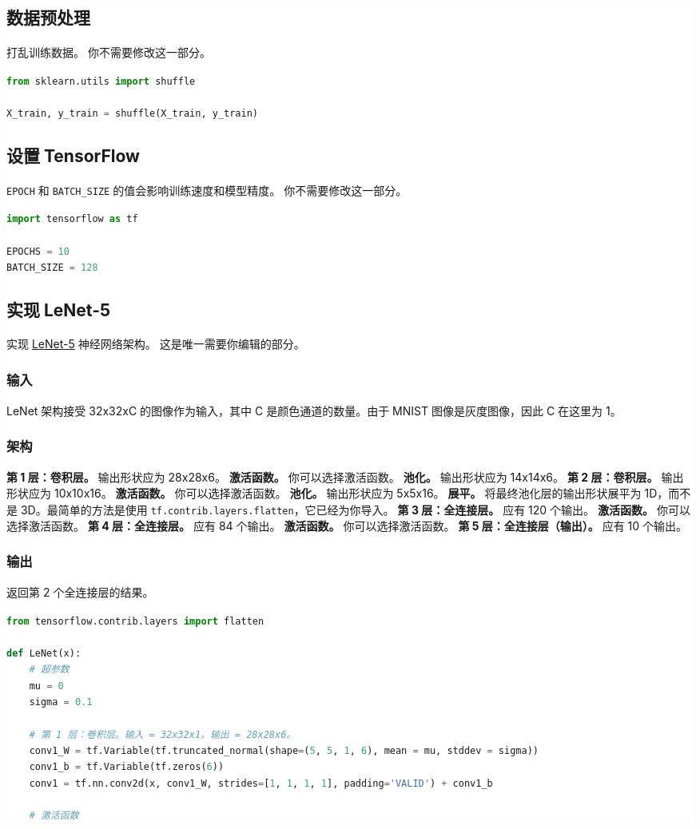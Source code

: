 ## 数据预处理

打乱训练数据。 
你不需要修改这一部分。

```python
from sklearn.utils import shuffle

X_train, y_train = shuffle(X_train, y_train)
```

## 设置 TensorFlow

`EPOCH` 和 `BATCH_SIZE` 的值会影响训练速度和模型精度。 
你不需要修改这一部分。

```python
import tensorflow as tf

EPOCHS = 10
BATCH_SIZE = 128
```

## 实现 LeNet-5

实现 [LeNet-5](http://yann.lecun.com/exdb/lenet/) 神经网络架构。 
这是唯一需要你编辑的部分。

### 输入

LeNet 架构接受 32x32xC 的图像作为输入，其中 C 是颜色通道的数量。由于 MNIST 图像是灰度图像，因此 C 在这里为 1。

### 架构

**第 1 层：卷积层。** 输出形状应为 28x28x6。 
**激活函数。** 你可以选择激活函数。 
**池化。** 输出形状应为 14x14x6。 
**第 2 层：卷积层。** 输出形状应为 10x10x16。 
**激活函数。** 你可以选择激活函数。 
**池化。** 输出形状应为 5x5x16。 
**展平。** 将最终池化层的输出形状展平为 1D，而不是 3D。最简单的方法是使用 `tf.contrib.layers.flatten`，它已经为你导入。 
**第 3 层：全连接层。** 应有 120 个输出。 
**激活函数。** 你可以选择激活函数。 
**第 4 层：全连接层。** 应有 84 个输出。 
**激活函数。** 你可以选择激活函数。 
**第 5 层：全连接层（输出）。** 应有 10 个输出。

### 输出

返回第 2 个全连接层的结果。

```python
from tensorflow.contrib.layers import flatten

def LeNet(x):    
    # 超参数
    mu = 0
    sigma = 0.1

    # 第 1 层：卷积层。输入 = 32x32x1。输出 = 28x28x6。
    conv1_W = tf.Variable(tf.truncated_normal(shape=(5, 5, 1, 6), mean = mu, stddev = sigma))
    conv1_b = tf.Variable(tf.zeros(6))
    conv1 = tf.nn.conv2d(x, conv1_W, strides=[1, 1, 1, 1], padding='VALID') + conv1_b

    # 激活函数
```